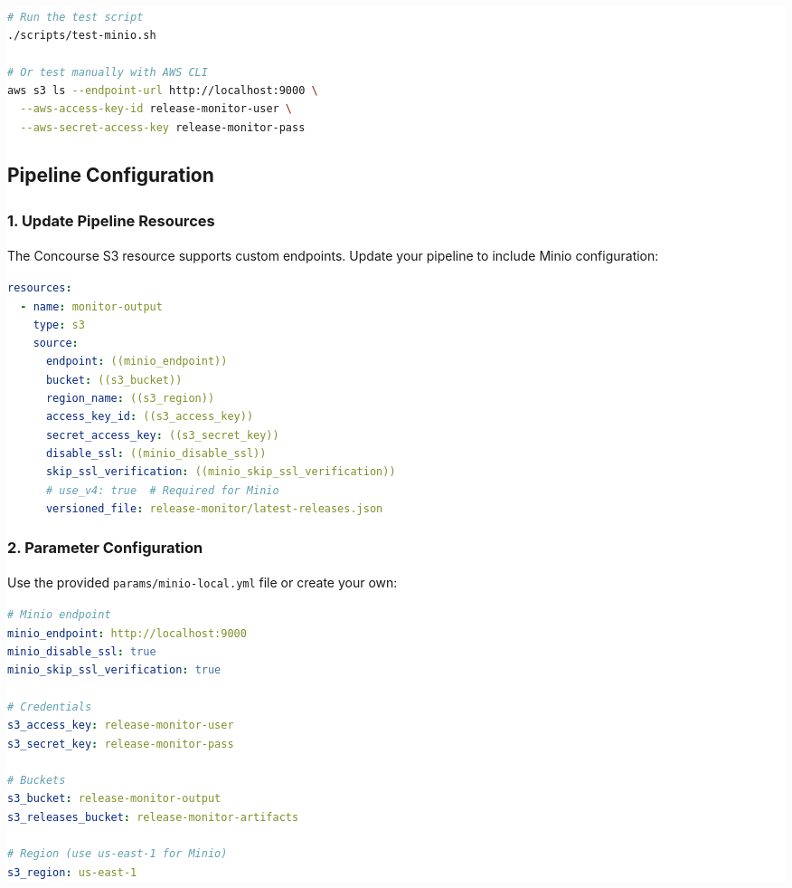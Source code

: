 ```bash
# Run the test script
./scripts/test-minio.sh

# Or test manually with AWS CLI
aws s3 ls --endpoint-url http://localhost:9000 \
  --aws-access-key-id release-monitor-user \
  --aws-secret-access-key release-monitor-pass
```

## Pipeline Configuration

### 1. Update Pipeline Resources

The Concourse S3 resource supports custom endpoints. Update your pipeline to include Minio configuration:

```yaml
resources:
  - name: monitor-output
    type: s3
    source:
      endpoint: ((minio_endpoint))
      bucket: ((s3_bucket))
      region_name: ((s3_region))
      access_key_id: ((s3_access_key))
      secret_access_key: ((s3_secret_key))
      disable_ssl: ((minio_disable_ssl))
      skip_ssl_verification: ((minio_skip_ssl_verification))
      # use_v4: true  # Required for Minio
      versioned_file: release-monitor/latest-releases.json
```

### 2. Parameter Configuration

Use the provided `params/minio-local.yml` file or create your own:

```yaml
# Minio endpoint
minio_endpoint: http://localhost:9000
minio_disable_ssl: true
minio_skip_ssl_verification: true

# Credentials
s3_access_key: release-monitor-user
s3_secret_key: release-monitor-pass

# Buckets
s3_bucket: release-monitor-output
s3_releases_bucket: release-monitor-artifacts

# Region (use us-east-1 for Minio)
s3_region: us-east-1
```
